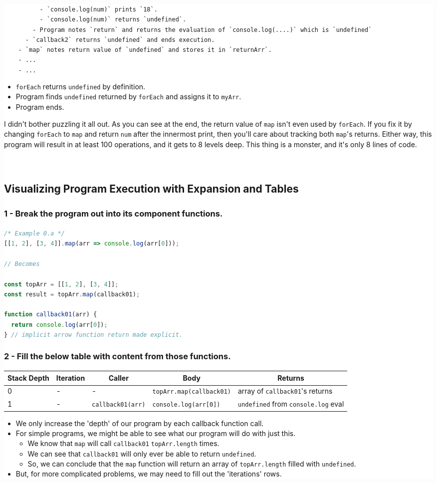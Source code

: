               - `console.log(num)` prints `18`.
              - `console.log(num)` returns `undefined`.
            - Program notes `return` and returns the evaluation of `console.log(....)` which is `undefined`
          - `callback2` returns `undefined` and ends execution.
        - `map` notes return value of `undefined` and stores it in `returnArr`.
        - ...
        - ...
  - `forEach` returns `undefined` by definition.
- Program finds `undefined` returned by `forEach` and assigns it to `myArr`.
- Program ends.

I didn't bother puzzling it all out. As you can see at the end, the return value of `map` isn't even used by `forEach`. If you fix it by changing `forEach` to `map` and return `num` after the innermost print, then you'll care about tracking both `map`'s returns. Either way, this program will result in at least 100 operations, and it gets to 8 levels deep. This thing is a monster, and it's only 8 lines of code. 

<br>

## Visualizing Program Execution with Expansion and Tables
### 1 - Break the program out into its component functions.
``` js
/* Example 0.a */
[[1, 2], [3, 4]].map(arr => console.log(arr[0]));

// Becomes

const topArr = [[1, 2], [3, 4]];
const result = topArr.map(callback01);

function callback01(arr) {
  return console.log(arr[0]);
} // implicit arrow function return made explicit.
```

### 2 - Fill the below table with content from those functions.
| Stack Depth | Iteration |  Caller | Body | Returns | 
| - | - | - | - | - |
| 0 | - | - | `topArr.map(callback01)` | array of `callback01`'s returns | 
| 1 | - | `callback01(arr)` | `console.log(arr[0])` | `undefined` from `console.log` eval | 

- We only increase the 'depth' of our program by each callback function call.
- For simple programs, we might be able to see what our program will do with just this.
  - We know that `map` will call `callback01` `topArr.length` times.
  - We can see that `callback01` will only ever be able to return `undefined`.
  - So, we can conclude that the `map` function will return an array of `topArr.length` filled with `undefined`.
- But, for more complicated problems, we may need to fill out the 'iterations' rows. 
